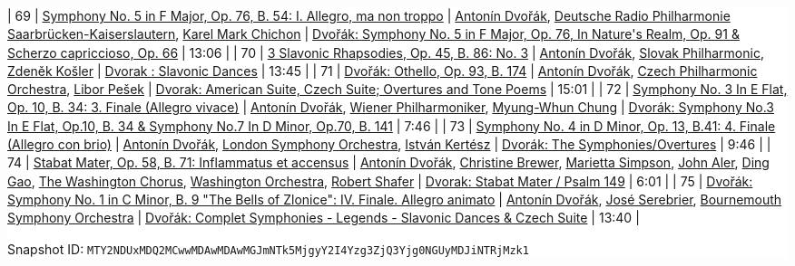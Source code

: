 | 69 | [Symphony No\. 5 in F Major, Op\. 76, B\. 54: I\. Allegro, ma non troppo](https://open.spotify.com/track/2wgN7raz83KbadDsl0JK9f) | [Antonín Dvořák](https://open.spotify.com/artist/6n7nd5iceYpXVwcx8VPpxF), [Deutsche Radio Philharmonie Saarbrücken\-Kaiserslautern](https://open.spotify.com/artist/7e4bK4vvYUY8Gr46d5cgZk), [Karel Mark Chichon](https://open.spotify.com/artist/6hV2oGgCMVh3zPuyPIvHpq) | [Dvořák: Symphony No\. 5 in F Major, Op\. 76, In Nature's Realm, Op\. 91 & Scherzo capriccioso, Op\. 66](https://open.spotify.com/album/0fjC54sH52h5QkB3FUQeUw) | 13:06 |
| 70 | [3 Slavonic Rhapsodies, Op\. 45, B\. 86: No\. 3](https://open.spotify.com/track/25fx6WswOqJVX4rpOZOSUr) | [Antonín Dvořák](https://open.spotify.com/artist/6n7nd5iceYpXVwcx8VPpxF), [Slovak Philharmonic](https://open.spotify.com/artist/2rfkmr5WzRN9D9gAfb2ycd), [Zdeněk Košler](https://open.spotify.com/artist/2IpitDGspEKl8VaB3qd4ya) | [Dvorak : Slavonic Dances](https://open.spotify.com/album/03WlnckxEQxcM46jrd3mMZ) | 13:45 |
| 71 | [Dvořák: Othello, Op\. 93, B\. 174](https://open.spotify.com/track/1MFk4JWh6A4q8TrvqtgpMr) | [Antonín Dvořák](https://open.spotify.com/artist/6n7nd5iceYpXVwcx8VPpxF), [Czech Philharmonic Orchestra](https://open.spotify.com/artist/35NnUEPKGspM23lTZvK3cb), [Libor Pešek](https://open.spotify.com/artist/0f4gYAcahUX8MaZxWQ2PG4) | [Dvorak: American Suite, Czech Suite; Overtures and Tone Poems](https://open.spotify.com/album/4z6ieiSUTk7BjyhLmbtc4y) | 15:01 |
| 72 | [Symphony No\. 3 In E Flat, Op\. 10, B\. 34: 3\. Finale \(Allegro vivace\)](https://open.spotify.com/track/37EbWkRH33zsB1wL9ZGwY2) | [Antonín Dvořák](https://open.spotify.com/artist/6n7nd5iceYpXVwcx8VPpxF), [Wiener Philharmoniker](https://open.spotify.com/artist/003f4bk13c6Q3gAUXv7dGJ), [Myung\-Whun Chung](https://open.spotify.com/artist/4hdiwtmc6OEFFxpSlwwmby) | [Dvorák: Symphony No.3 In E Flat, Op.10, B\. 34 & Symphony No.7 In D Minor, Op.70, B\. 141](https://open.spotify.com/album/4mtwY6uixI0z46Ots4D2cA) | 7:46 |
| 73 | [Symphony No\. 4 in D Minor, Op\. 13, B.41: 4\. Finale \(Allegro con brio\)](https://open.spotify.com/track/1YWTznDWC9wssE0If4I7T4) | [Antonín Dvořák](https://open.spotify.com/artist/6n7nd5iceYpXVwcx8VPpxF), [London Symphony Orchestra](https://open.spotify.com/artist/5yxyJsFanEAuwSM5kOuZKc), [István Kertész](https://open.spotify.com/artist/6QcRHYSvrGdLCS5L7SV4WL) | [Dvorák: The Symphonies/Overtures](https://open.spotify.com/album/6ECe5dUoLAX7LCyYArKemo) | 9:46 |
| 74 | [Stabat Mater, Op\. 58, B\. 71: Inflammatus et accensus](https://open.spotify.com/track/6Hkaz5ceCPFnCidvYbqmNl) | [Antonín Dvořák](https://open.spotify.com/artist/6n7nd5iceYpXVwcx8VPpxF), [Christine Brewer](https://open.spotify.com/artist/2JBU8gccWLZRrAHgDU3nja), [Marietta Simpson](https://open.spotify.com/artist/0PT7kJyKkN793JgwIXjLTC), [John Aler](https://open.spotify.com/artist/4AFs7zZ7Ye09FaWoFFp6hf), [Ding Gao](https://open.spotify.com/artist/5KJixgNLwxgEuVOzpTbDjK), [The Washington Chorus](https://open.spotify.com/artist/6A4Z3DxRdmc6jrVTYzcocX), [Washington Orchestra](https://open.spotify.com/artist/3r1iiOUBEEhjQesxLzH7AA), [Robert Shafer](https://open.spotify.com/artist/5WSJ9bSBgl2BO91FasCx2c) | [Dvorak: Stabat Mater / Psalm 149](https://open.spotify.com/album/3R2k6OYPKVE4SBgNTJiNv2) | 6:01 |
| 75 | [Dvořák: Symphony No\. 1 in C Minor, B\. 9 "The Bells of Zlonice": IV\. Finale\. Allegro animato](https://open.spotify.com/track/4QkWBjvOvwEaBZwWG0jfyA) | [Antonín Dvořák](https://open.spotify.com/artist/6n7nd5iceYpXVwcx8VPpxF), [José Serebrier](https://open.spotify.com/artist/1C3E8y3WbXJJYWs9Ex11et), [Bournemouth Symphony Orchestra](https://open.spotify.com/artist/2KuPDJp7FCpmaUy4jKcjfB) | [Dvořák: Complet Symphonies \- Legends \- Slavonic Dances & Czech Suite](https://open.spotify.com/album/4X8vf4EUAyDC5NVNRTg8dN) | 13:40 |

Snapshot ID: `MTY2NDUxMDQ2MCwwMDAwMDAwMGJmNTk5MjgyY2I4Yzg3ZjQ3Yjg0NGUyMDJiNTRjMzk1`
